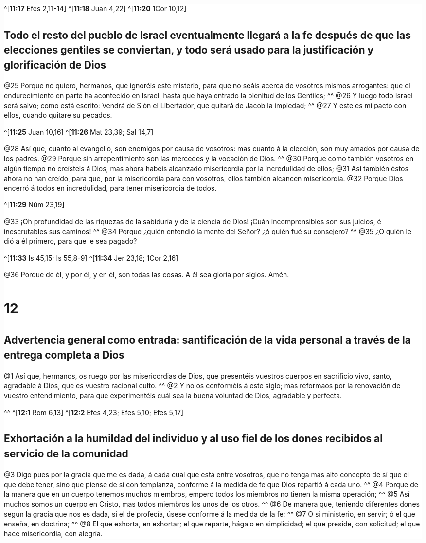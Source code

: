 ^[**11:17** Efes 2,11-14] ^[**11:18** Juan 4,22] ^[**11:20** 1Cor 10,12]

## Todo el resto del pueblo de Israel eventualmente llegará a la fe después de que las elecciones gentiles se conviertan, y todo será usado para la justificación y glorificación de Dios
@25 Porque no quiero, hermanos, que ignoréis este misterio, para que no seáis acerca de vosotros mismos arrogantes: que el endurecimiento en parte ha acontecido en Israel, hasta que haya entrado la plenitud de los Gentiles; ^^ @26 Y luego todo Israel será salvo; como está escrito: Vendrá de Sión el Libertador, que quitará de Jacob la impiedad; ^^ @27 Y este es mi pacto con ellos, cuando quitare su pecados. 

^[**11:25** Juan 10,16] ^[**11:26** Mat 23,39; Sal 14,7]

@28 Así que, cuanto al evangelio, son enemigos por causa de vosotros: mas cuanto á la elección, son muy amados por causa de los padres. @29 Porque sin arrepentimiento son las mercedes y la vocación de Dios. ^^ @30 Porque como también vosotros en algún tiempo no creísteis á Dios, mas ahora habéis alcanzado misericordia por la incredulidad de ellos; @31 Así también éstos ahora no han creído, para que, por la misericordia para con vosotros, ellos también alcancen misericordia. @32 Porque Dios encerró á todos en incredulidad, para tener misericordia de todos. 

^[**11:29** Núm 23,19]

@33 ¡Oh profundidad de las riquezas de la sabiduría y de la ciencia de Dios! ¡Cuán incomprensibles son sus juicios, é inescrutables sus caminos! ^^ @34 Porque ¿quién entendió la mente del Señor? ¿ó quién fué su consejero? ^^ @35 ¿O quién le dió á él primero, para que le sea pagado? 

^[**11:33** Is 45,15; Is 55,8-9] ^[**11:34** Jer 23,18; 1Cor 2,16]

@36 Porque de él, y por él, y en él, son todas las cosas. A él sea gloria por siglos. Amén. 

# 12 
## Advertencia general como entrada: santificación de la vida personal a través de la entrega completa a Dios
@1 Así que, hermanos, os ruego por las misericordias de Dios, que presentéis vuestros cuerpos en sacrificio vivo, santo, agradable á Dios, que es vuestro racional culto. ^^ @2 Y no os conforméis á este siglo; mas reformaos por la renovación de vuestro entendimiento, para que experimentéis cuál sea la buena voluntad de Dios, agradable y perfecta. 

^^ 
^[**12:1** Rom 6,13] ^[**12:2** Efes 4,23; Efes 5,10; Efes 5,17]

## Exhortación a la humildad del individuo y al uso fiel de los dones recibidos al servicio de la comunidad
@3 Digo pues por la gracia que me es dada, á cada cual que está entre vosotros, que no tenga más alto concepto de sí que el que debe tener, sino que piense de sí con templanza, conforme á la medida de fe que Dios repartió á cada uno. ^^ @4 Porque de la manera que en un cuerpo tenemos muchos miembros, empero todos los miembros no tienen la misma operación; ^^ @5 Así muchos somos un cuerpo en Cristo, mas todos miembros los unos de los otros. ^^ @6 De manera que, teniendo diferentes dones según la gracia que nos es dada, si el de profecía, úsese conforme á la medida de la fe; ^^ @7 O si ministerio, en servir; ó el que enseña, en doctrina; ^^ @8 El que exhorta, en exhortar; el que reparte, hágalo en simplicidad; el que preside, con solicitud; el que hace misericordia, con alegría. 
